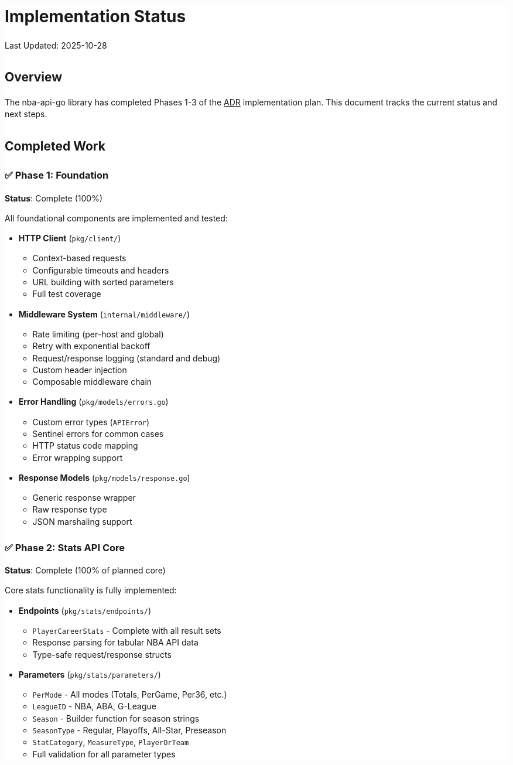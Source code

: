 # Implementation Status

Last Updated: 2025-10-28

## Overview

The nba-api-go library has completed Phases 1-3 of the [ADR](./adr/001-go-replication-strategy.md) implementation plan. This document tracks the current status and next steps.

## Completed Work

### ✅ Phase 1: Foundation
**Status**: Complete (100%)

All foundational components are implemented and tested:

- **HTTP Client** (`pkg/client/`)
  - Context-based requests
  - Configurable timeouts and headers
  - URL building with sorted parameters
  - Full test coverage

- **Middleware System** (`internal/middleware/`)
  - Rate limiting (per-host and global)
  - Retry with exponential backoff
  - Request/response logging (standard and debug)
  - Custom header injection
  - Composable middleware chain

- **Error Handling** (`pkg/models/errors.go`)
  - Custom error types (`APIError`)
  - Sentinel errors for common cases
  - HTTP status code mapping
  - Error wrapping support

- **Response Models** (`pkg/models/response.go`)
  - Generic response wrapper
  - Raw response type
  - JSON marshaling support

### ✅ Phase 2: Stats API Core
**Status**: Complete (100% of planned core)

Core stats functionality is fully implemented:

- **Endpoints** (`pkg/stats/endpoints/`)
  - `PlayerCareerStats` - Complete with all result sets
  - Response parsing for tabular NBA API data
  - Type-safe request/response structs

- **Parameters** (`pkg/stats/parameters/`)
  - `PerMode` - All modes (Totals, PerGame, Per36, etc.)
  - `LeagueID` - NBA, ABA, G-League
  - `Season` - Builder function for season strings
  - `SeasonType` - Regular, Playoffs, All-Star, Preseason
  - `StatCategory`, `MeasureType`, `PlayerOrTeam`
  - Full validation for all parameter types
